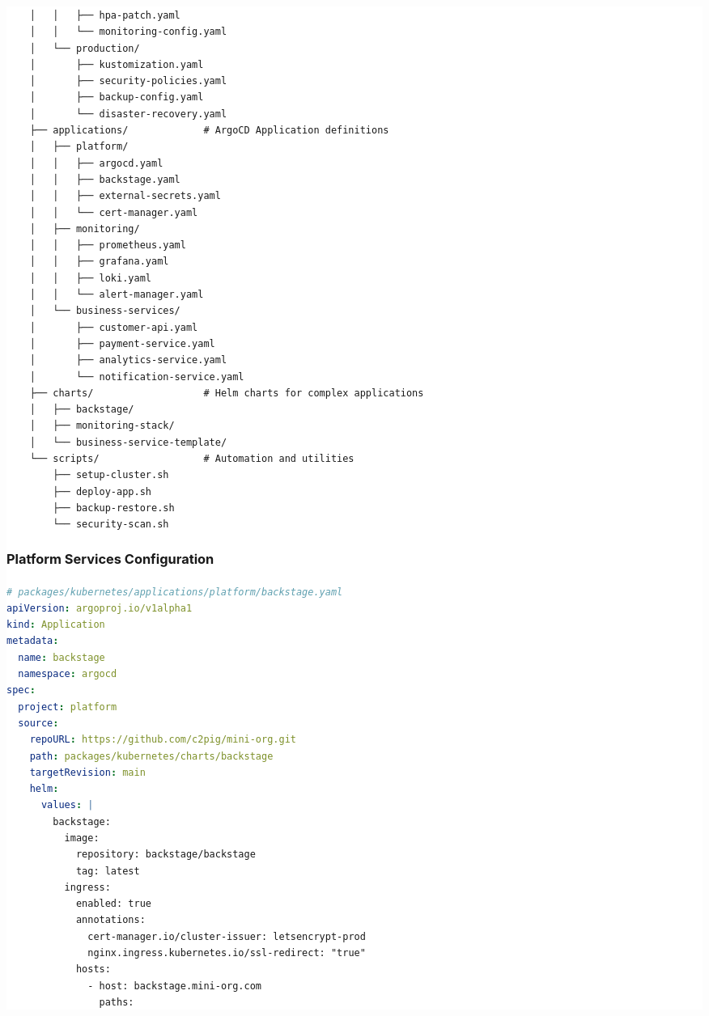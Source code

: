 ```
    │   │   ├── hpa-patch.yaml
    │   │   └── monitoring-config.yaml
    │   └── production/
    │       ├── kustomization.yaml
    │       ├── security-policies.yaml
    │       ├── backup-config.yaml
    │       └── disaster-recovery.yaml
    ├── applications/             # ArgoCD Application definitions
    │   ├── platform/
    │   │   ├── argocd.yaml
    │   │   ├── backstage.yaml
    │   │   ├── external-secrets.yaml
    │   │   └── cert-manager.yaml
    │   ├── monitoring/
    │   │   ├── prometheus.yaml
    │   │   ├── grafana.yaml
    │   │   ├── loki.yaml
    │   │   └── alert-manager.yaml
    │   └── business-services/
    │       ├── customer-api.yaml
    │       ├── payment-service.yaml
    │       ├── analytics-service.yaml
    │       └── notification-service.yaml
    ├── charts/                   # Helm charts for complex applications
    │   ├── backstage/
    │   ├── monitoring-stack/
    │   └── business-service-template/
    └── scripts/                  # Automation and utilities
        ├── setup-cluster.sh
        ├── deploy-app.sh
        ├── backup-restore.sh
        └── security-scan.sh
```

### Platform Services Configuration

```yaml
# packages/kubernetes/applications/platform/backstage.yaml
apiVersion: argoproj.io/v1alpha1
kind: Application
metadata:
  name: backstage
  namespace: argocd
spec:
  project: platform
  source:
    repoURL: https://github.com/c2pig/mini-org.git
    path: packages/kubernetes/charts/backstage
    targetRevision: main
    helm:
      values: |
        backstage:
          image:
            repository: backstage/backstage
            tag: latest
          ingress:
            enabled: true
            annotations:
              cert-manager.io/cluster-issuer: letsencrypt-prod
              nginx.ingress.kubernetes.io/ssl-redirect: "true"
            hosts:
              - host: backstage.mini-org.com
                paths:
```